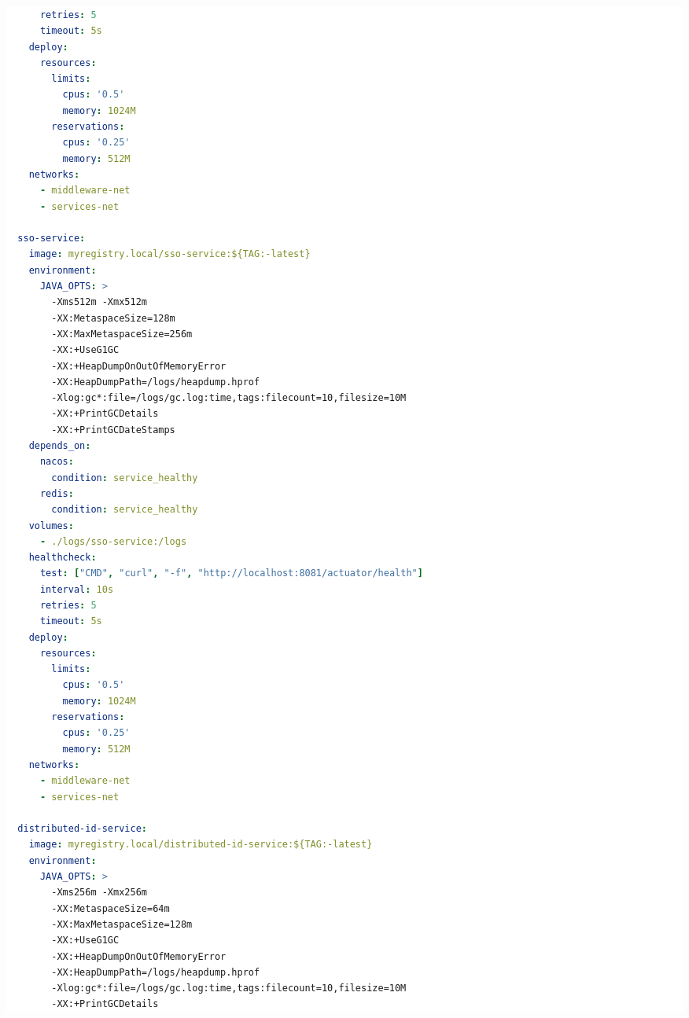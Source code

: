 ```yaml
      retries: 5
      timeout: 5s
    deploy:
      resources:
        limits:
          cpus: '0.5'
          memory: 1024M
        reservations:
          cpus: '0.25'
          memory: 512M
    networks:
      - middleware-net
      - services-net

  sso-service:
    image: myregistry.local/sso-service:${TAG:-latest}
    environment:
      JAVA_OPTS: >
        -Xms512m -Xmx512m
        -XX:MetaspaceSize=128m
        -XX:MaxMetaspaceSize=256m
        -XX:+UseG1GC
        -XX:+HeapDumpOnOutOfMemoryError
        -XX:HeapDumpPath=/logs/heapdump.hprof
        -Xlog:gc*:file=/logs/gc.log:time,tags:filecount=10,filesize=10M
        -XX:+PrintGCDetails
        -XX:+PrintGCDateStamps
    depends_on:
      nacos:
        condition: service_healthy
      redis:
        condition: service_healthy
    volumes:
      - ./logs/sso-service:/logs
    healthcheck:
      test: ["CMD", "curl", "-f", "http://localhost:8081/actuator/health"]
      interval: 10s
      retries: 5
      timeout: 5s
    deploy:
      resources:
        limits:
          cpus: '0.5'
          memory: 1024M
        reservations:
          cpus: '0.25'
          memory: 512M
    networks:
      - middleware-net
      - services-net

  distributed-id-service:
    image: myregistry.local/distributed-id-service:${TAG:-latest}
    environment:
      JAVA_OPTS: >
        -Xms256m -Xmx256m
        -XX:MetaspaceSize=64m
        -XX:MaxMetaspaceSize=128m
        -XX:+UseG1GC
        -XX:+HeapDumpOnOutOfMemoryError
        -XX:HeapDumpPath=/logs/heapdump.hprof
        -Xlog:gc*:file=/logs/gc.log:time,tags:filecount=10,filesize=10M
        -XX:+PrintGCDetails
```
